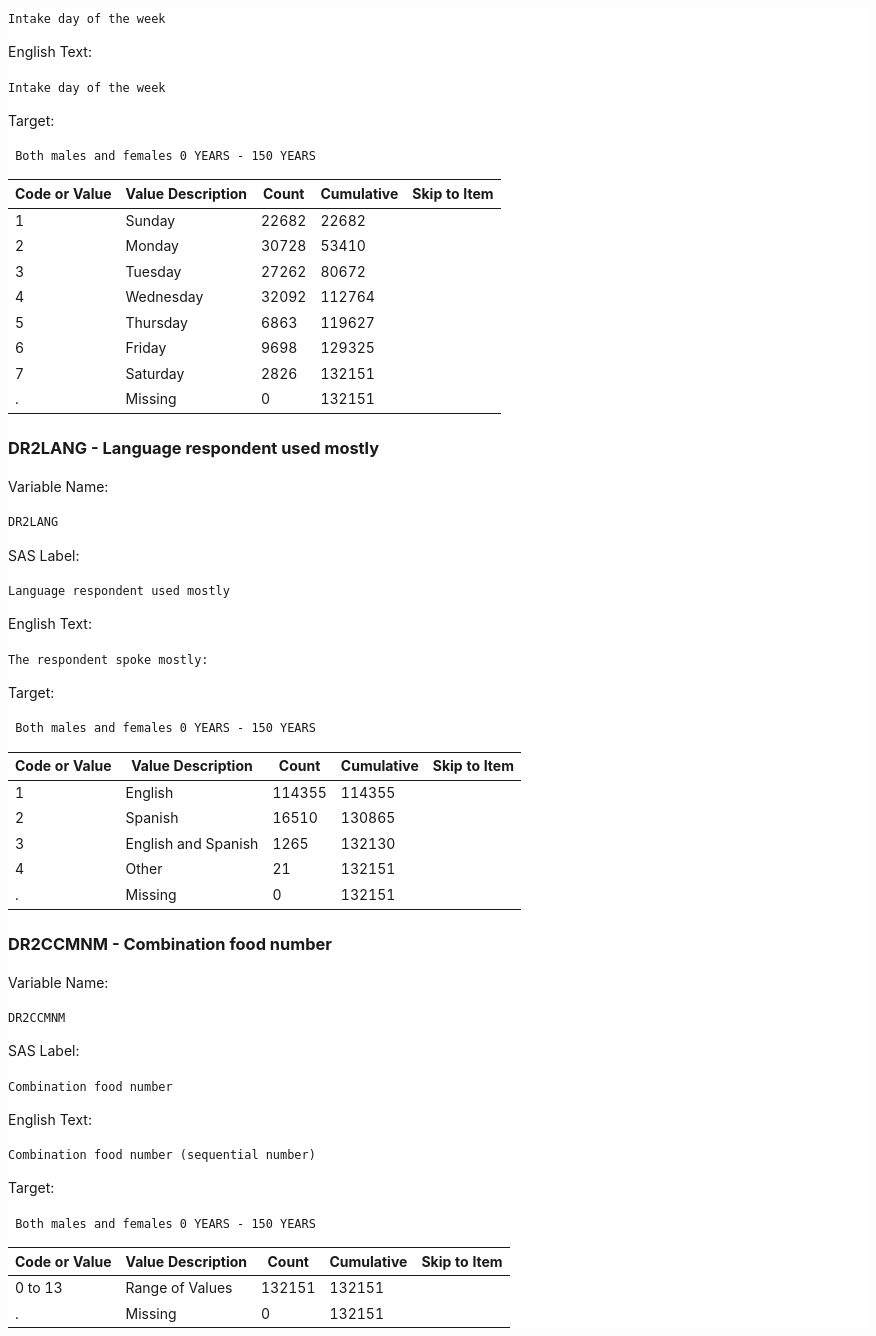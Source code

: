     Intake day of the week
English Text:

    Intake day of the week
Target:

     Both males and females 0 YEARS - 150 YEARS
Code or Value | Value Description | Count | Cumulative | Skip to Item  
---|---|---|---|---  
1 | Sunday | 22682 | 22682 |   
2 | Monday | 30728 | 53410 |   
3 | Tuesday | 27262 | 80672 |   
4 | Wednesday | 32092 | 112764 |   
5 | Thursday | 6863 | 119627 |   
6 | Friday | 9698 | 129325 |   
7 | Saturday | 2826 | 132151 |   
. | Missing | 0 | 132151 |   
  
### DR2LANG - Language respondent used mostly

Variable Name:

    DR2LANG
SAS Label:

    Language respondent used mostly
English Text:

    The respondent spoke mostly:
Target:

     Both males and females 0 YEARS - 150 YEARS
Code or Value | Value Description | Count | Cumulative | Skip to Item  
---|---|---|---|---  
1 | English | 114355 | 114355 |   
2 | Spanish | 16510 | 130865 |   
3 | English and Spanish | 1265 | 132130 |   
4 | Other | 21 | 132151 |   
. | Missing | 0 | 132151 |   
  
### DR2CCMNM - Combination food number

Variable Name:

    DR2CCMNM
SAS Label:

    Combination food number
English Text:

    Combination food number (sequential number)
Target:

     Both males and females 0 YEARS - 150 YEARS
Code or Value | Value Description | Count | Cumulative | Skip to Item  
---|---|---|---|---  
0 to 13 | Range of Values | 132151 | 132151 |   
. | Missing | 0 | 132151 |   
  